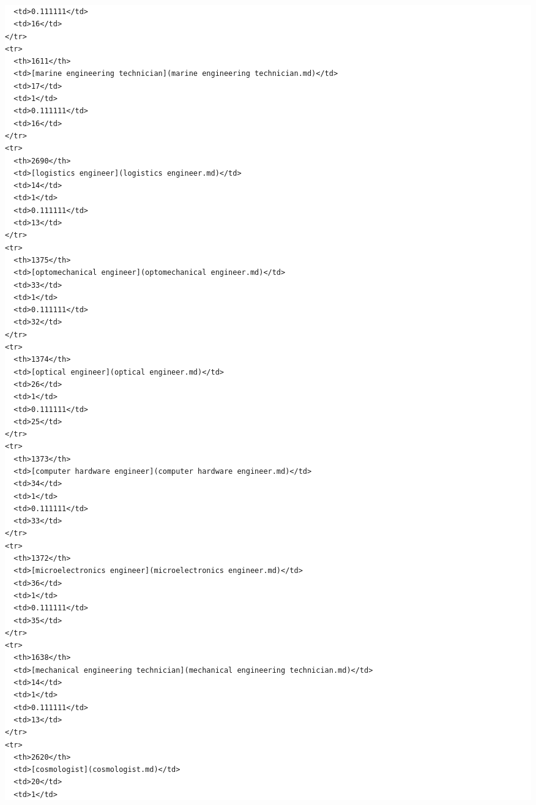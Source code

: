       <td>0.111111</td>
      <td>16</td>
    </tr>
    <tr>
      <th>1611</th>
      <td>[marine engineering technician](marine engineering technician.md)</td>
      <td>17</td>
      <td>1</td>
      <td>0.111111</td>
      <td>16</td>
    </tr>
    <tr>
      <th>2690</th>
      <td>[logistics engineer](logistics engineer.md)</td>
      <td>14</td>
      <td>1</td>
      <td>0.111111</td>
      <td>13</td>
    </tr>
    <tr>
      <th>1375</th>
      <td>[optomechanical engineer](optomechanical engineer.md)</td>
      <td>33</td>
      <td>1</td>
      <td>0.111111</td>
      <td>32</td>
    </tr>
    <tr>
      <th>1374</th>
      <td>[optical engineer](optical engineer.md)</td>
      <td>26</td>
      <td>1</td>
      <td>0.111111</td>
      <td>25</td>
    </tr>
    <tr>
      <th>1373</th>
      <td>[computer hardware engineer](computer hardware engineer.md)</td>
      <td>34</td>
      <td>1</td>
      <td>0.111111</td>
      <td>33</td>
    </tr>
    <tr>
      <th>1372</th>
      <td>[microelectronics engineer](microelectronics engineer.md)</td>
      <td>36</td>
      <td>1</td>
      <td>0.111111</td>
      <td>35</td>
    </tr>
    <tr>
      <th>1638</th>
      <td>[mechanical engineering technician](mechanical engineering technician.md)</td>
      <td>14</td>
      <td>1</td>
      <td>0.111111</td>
      <td>13</td>
    </tr>
    <tr>
      <th>2620</th>
      <td>[cosmologist](cosmologist.md)</td>
      <td>20</td>
      <td>1</td>